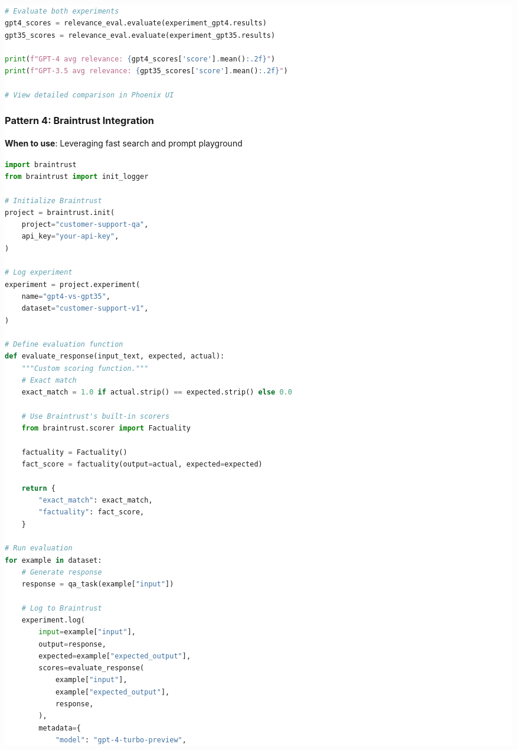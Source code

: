 ```python
# Evaluate both experiments
gpt4_scores = relevance_eval.evaluate(experiment_gpt4.results)
gpt35_scores = relevance_eval.evaluate(experiment_gpt35.results)

print(f"GPT-4 avg relevance: {gpt4_scores['score'].mean():.2f}")
print(f"GPT-3.5 avg relevance: {gpt35_scores['score'].mean():.2f}")

# View detailed comparison in Phoenix UI
```

### Pattern 4: Braintrust Integration

**When to use**: Leveraging fast search and prompt playground

```python
import braintrust
from braintrust import init_logger

# Initialize Braintrust
project = braintrust.init(
    project="customer-support-qa",
    api_key="your-api-key",
)

# Log experiment
experiment = project.experiment(
    name="gpt4-vs-gpt35",
    dataset="customer-support-v1",
)

# Define evaluation function
def evaluate_response(input_text, expected, actual):
    """Custom scoring function."""
    # Exact match
    exact_match = 1.0 if actual.strip() == expected.strip() else 0.0

    # Use Braintrust's built-in scorers
    from braintrust.scorer import Factuality

    factuality = Factuality()
    fact_score = factuality(output=actual, expected=expected)

    return {
        "exact_match": exact_match,
        "factuality": fact_score,
    }

# Run evaluation
for example in dataset:
    # Generate response
    response = qa_task(example["input"])

    # Log to Braintrust
    experiment.log(
        input=example["input"],
        output=response,
        expected=example["expected_output"],
        scores=evaluate_response(
            example["input"],
            example["expected_output"],
            response,
        ),
        metadata={
            "model": "gpt-4-turbo-preview",
```